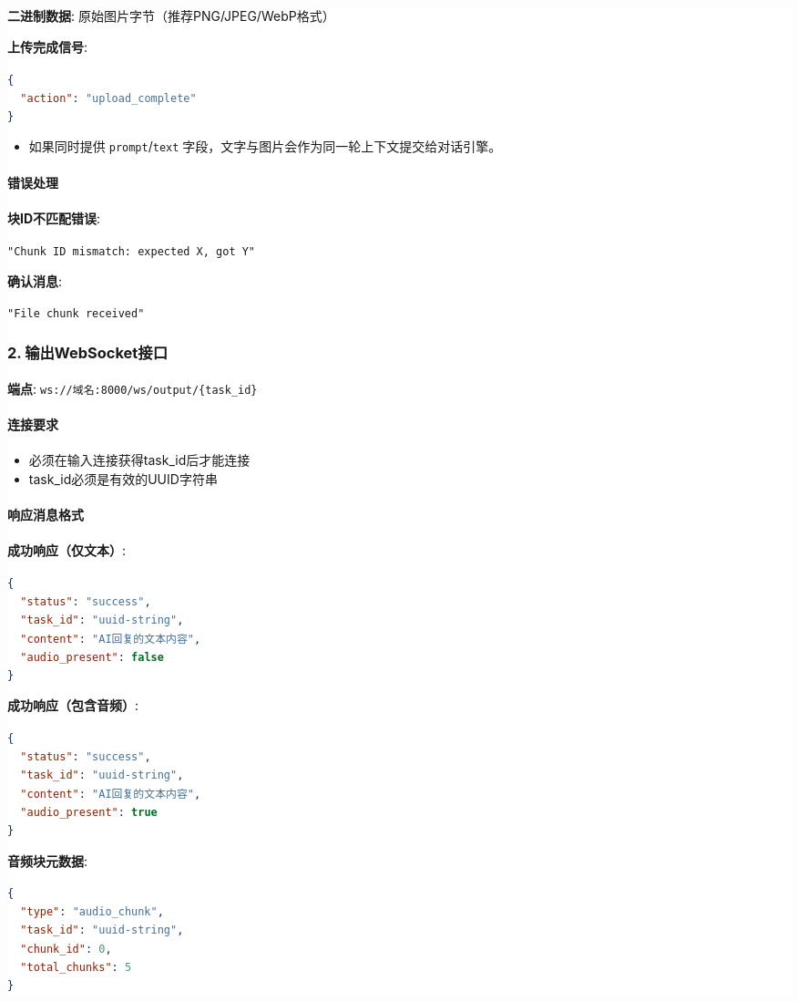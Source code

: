 **二进制数据**: 原始图片字节（推荐PNG/JPEG/WebP格式）

**上传完成信号**:
```json
{
  "action": "upload_complete"
}
```

- 如果同时提供 `prompt`/`text` 字段，文字与图片会作为同一轮上下文提交给对话引擎。

#### 错误处理

**块ID不匹配错误**:
```
"Chunk ID mismatch: expected X, got Y"
```

**确认消息**:
```
"File chunk received"
```

### 2. 输出WebSocket接口

**端点**: `ws://域名:8000/ws/output/{task_id}`

#### 连接要求
- 必须在输入连接获得task_id后才能连接
- task_id必须是有效的UUID字符串

#### 响应消息格式

**成功响应（仅文本）**:
```json
{
  "status": "success",
  "task_id": "uuid-string",
  "content": "AI回复的文本内容",
  "audio_present": false
}
```

**成功响应（包含音频）**:
```json
{
  "status": "success",
  "task_id": "uuid-string",
  "content": "AI回复的文本内容",
  "audio_present": true
}
```

**音频块元数据**:
```json
{
  "type": "audio_chunk",
  "task_id": "uuid-string",
  "chunk_id": 0,
  "total_chunks": 5
}
```
